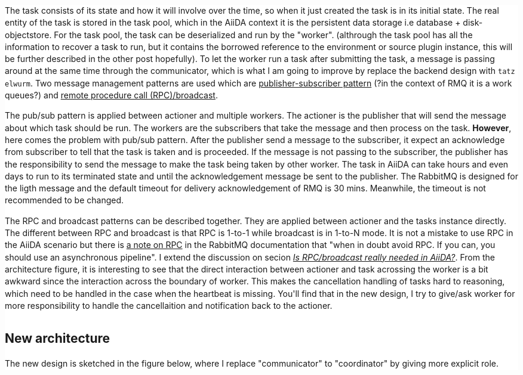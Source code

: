 The task consists of its state and how it will involve over the time, so when it just created the task is in its initial state.
The real entity of the task is stored in the task pool, which in the AiiDA context it is the persistent data storage i.e database + disk-objectstore.
For the task pool, the task can be deserialized and run by the "worker". (althrough the task pool has all the information to recover a task to run, but it contains the borrowed reference to the environment or source plugin instance, this will be further described in the other post hopefully).
To let the worker run a task after submitting the task, a message is passing around at the same time through the communicator, which is what I am going to improve by replace the backend design with `tatzelwurm`.
Two message management patterns are used which are [publisher-subscriber pattern](https://learn.microsoft.com/en-us/azure/architecture/patterns/publisher-subscriber) (?in the context of RMQ it is a work queues?) and [remote procedure call (RPC)/broadcast](https://www.rabbitmq.com/tutorials/tutorial-six-python).

The pub/sub pattern is applied between actioner and multiple workers. 
The actioner is the publisher that will send the message about which task should be run.
The workers are the subscribers that take the message and then process on the task. 
**However**, here comes the problem with pub/sub pattern. 
After the publisher send a message to the subscriber, it expect an acknowledge from subscriber to tell that the task is taken and is proceeded. 
If the message is not passing to the subscriber, the publisher has the responsibility to send the message to make the task being taken by other worker.
The task in AiiDA can take hours and even days to run to its terminated state and until the acknowledgement message be sent to the publisher. 
The RabbitMQ is designed for the ligth message and the default timeout for delivery acknowledgement of RMQ is 30 mins.
Meanwhile, the timeout is not recommended to be changed.

The RPC and broadcast patterns can be described together. 
They are applied between actioner and the tasks instance directly. 
The different between RPC and broadcast is that RPC is 1-to-1 while broadcast is in 1-to-N mode. 
It is not a mistake to use RPC in the AiiDA scenario but there is [a note on RPC](https://www.rabbitmq.com/tutorials/tutorial-six-python#a-note-on-rpc) in the RabbitMQ documentation that "when in doubt avoid RPC. If you can, you should use an asynchronous pipeline".
I extend the discussion on secion [_Is RPC/broadcast really needed in AiiDA?_](#is-rpc-and-broadcast-really-needed).
From the architecture figure, it is interesting to see that the direct interaction between actioner and task acrossing the worker is a bit awkward since the interaction across the boundary of worker.
This makes the cancellation handling of tasks hard to reasoning, which need to be handled in the case when the heartbeat is missing.
You'll find that in the new design, I try to give/ask worker for more responsibility to handle the cancellaition and notification back to the actioner. 

## New architecture

The new design is sketched in the figure below, where I replace "communicator" to "coordinator" by giving more explicit role.
